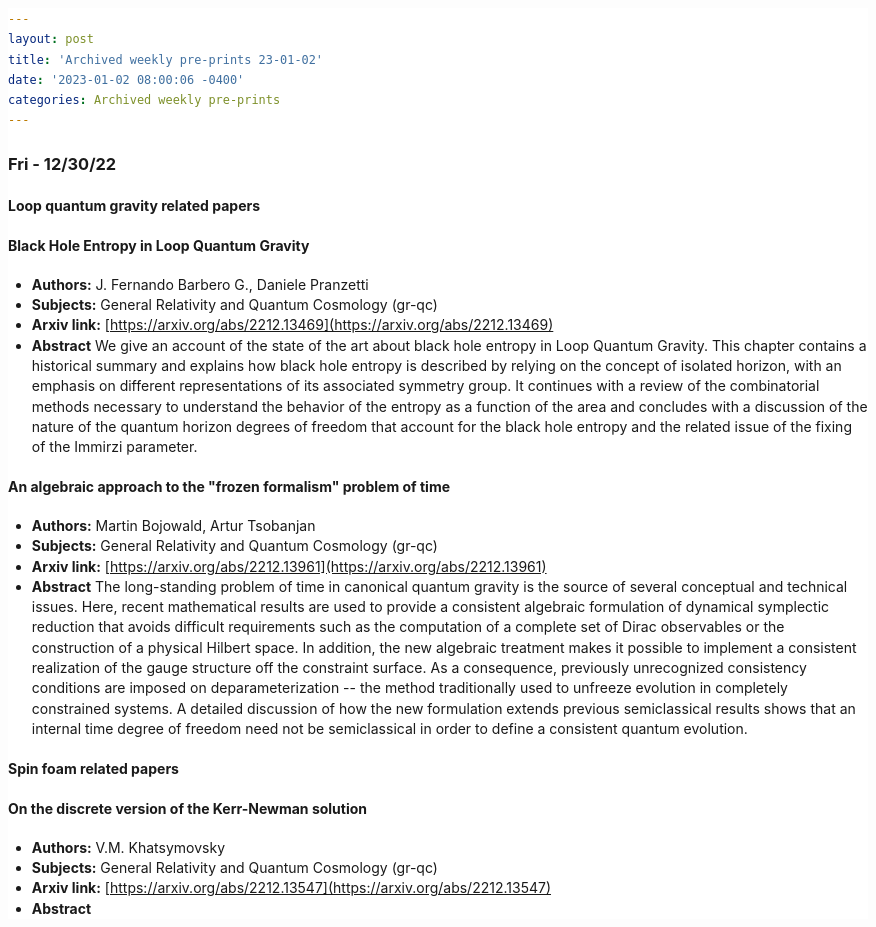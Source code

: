```yaml
---
layout: post
title: 'Archived weekly pre-prints 23-01-02'
date: '2023-01-02 08:00:06 -0400'
categories: Archived weekly pre-prints
---
```



### Fri - 12/30/22

#### Loop quantum gravity related papers

#### **Black Hole Entropy in Loop Quantum Gravity**
 - **Authors:** J. Fernando Barbero G., Daniele Pranzetti
 - **Subjects:** General Relativity and Quantum Cosmology (gr-qc)
 - **Arxiv link:** [https://arxiv.org/abs/2212.13469](https://arxiv.org/abs/2212.13469)
 - **Abstract**
 We give an account of the state of the art about black hole entropy in Loop Quantum Gravity. This chapter contains a historical summary and explains how black hole entropy is described by relying on the concept of isolated horizon, with an emphasis on different representations of its associated symmetry group. It continues with a review of the combinatorial methods necessary to understand the behavior of the entropy as a function of the area and concludes with a discussion of the nature of the quantum horizon degrees of freedom that account for the black hole entropy and the related issue of the fixing of the Immirzi parameter. 

#### **An algebraic approach to the "frozen formalism" problem of time**
 - **Authors:** Martin Bojowald, Artur Tsobanjan
 - **Subjects:** General Relativity and Quantum Cosmology (gr-qc)
 - **Arxiv link:** [https://arxiv.org/abs/2212.13961](https://arxiv.org/abs/2212.13961)
 - **Abstract**
 The long-standing problem of time in canonical quantum gravity is the source of several conceptual and technical issues. Here, recent mathematical results are used to provide a consistent algebraic formulation of dynamical symplectic reduction that avoids difficult requirements such as the computation of a complete set of Dirac observables or the construction of a physical Hilbert space. In addition, the new algebraic treatment makes it possible to implement a consistent realization of the gauge structure off the constraint surface. As a consequence, previously unrecognized consistency conditions are imposed on deparameterization -- the method traditionally used to unfreeze evolution in completely constrained systems. A detailed discussion of how the new formulation extends previous semiclassical results shows that an internal time degree of freedom need not be semiclassical in order to define a consistent quantum evolution. 

#### Spin foam related papers

#### **On the discrete version of the Kerr-Newman solution**
 - **Authors:** V.M. Khatsymovsky
 - **Subjects:** General Relativity and Quantum Cosmology (gr-qc)
 - **Arxiv link:** [https://arxiv.org/abs/2212.13547](https://arxiv.org/abs/2212.13547)
 - **Abstract**
